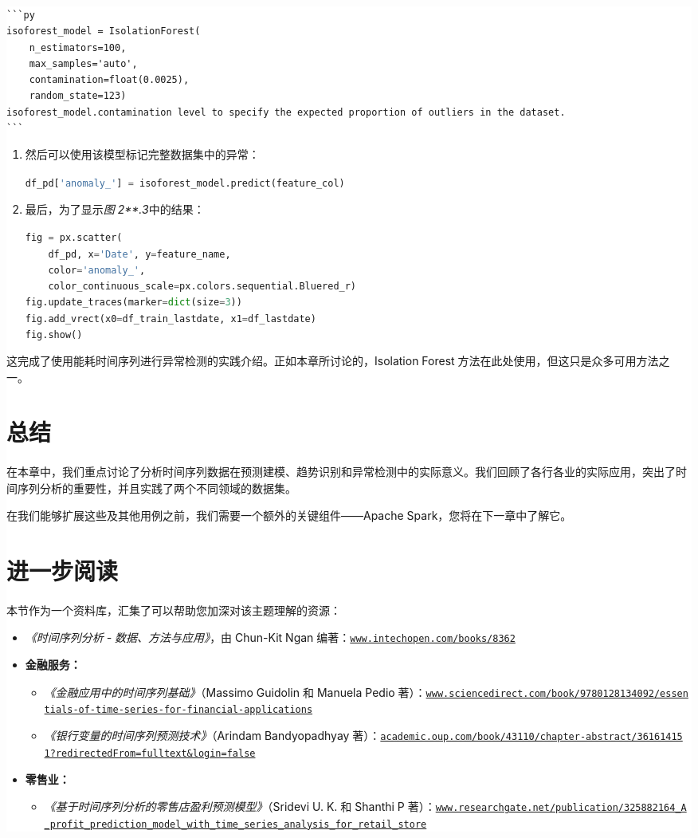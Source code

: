     ```py
    isoforest_model = IsolationForest(
        n_estimators=100, 
        max_samples='auto',
        contamination=float(0.0025), 
        random_state=123)
    isoforest_model.contamination level to specify the expected proportion of outliers in the dataset.
    ```

1.  然后可以使用该模型标记完整数据集中的异常：

    ```py
    df_pd['anomaly_'] = isoforest_model.predict(feature_col)
    ```

1.  最后，为了显示*图 2**.3*中的结果：

    ```py
    fig = px.scatter(
        df_pd, x='Date', y=feature_name,
        color='anomaly_', 
        color_continuous_scale=px.colors.sequential.Bluered_r)
    fig.update_traces(marker=dict(size=3))
    fig.add_vrect(x0=df_train_lastdate, x1=df_lastdate)
    fig.show()
    ```

这完成了使用能耗时间序列进行异常检测的实践介绍。正如本章所讨论的，Isolation Forest 方法在此处使用，但这只是众多可用方法之一。

# 总结

在本章中，我们重点讨论了分析时间序列数据在预测建模、趋势识别和异常检测中的实际意义。我们回顾了各行各业的实际应用，突出了时间序列分析的重要性，并且实践了两个不同领域的数据集。

在我们能够扩展这些及其他用例之前，我们需要一个额外的关键组件——Apache Spark，您将在下一章中了解它。

# 进一步阅读

本节作为一个资料库，汇集了可以帮助您加深对该主题理解的资源：

+   *《时间序列分析 - 数据、方法与应用》*，由 Chun-Kit Ngan 编著：[`www.intechopen.com/books/8362`](https://www.intechopen.com/books/8362)

+   **金融服务：**

    +   *《金融应用中的时间序列基础》*（Massimo Guidolin 和 Manuela Pedio 著）：[`www.sciencedirect.com/book/9780128134092/essentials-of-time-series-for-financial-applications`](https://www.sciencedirect.com/book/9780128134092/essentials-of-time-series-for-financial-applications)

    +   *《银行变量的时间序列预测技术》*（Arindam Bandyopadhyay 著）：[`academic.oup.com/book/43110/chapter-abstract/361614151?redirectedFrom=fulltext&login=false`](https://academic.oup.com/book/43110/chapter-abstract/361614151?redirectedFrom=fulltext&login=false)

+   **零售业：**

    +   *《基于时间序列分析的零售店盈利预测模型》*（Sridevi U. K. 和 Shanthi P 著）：[`www.researchgate.net/publication/325882164_A_profit_prediction_model_with_time_series_analysis_for_retail_store`](https://www.researchgate.net/publication/325882164_A_profit_prediction_model_with_time_series_analysis_for_retail_store)
